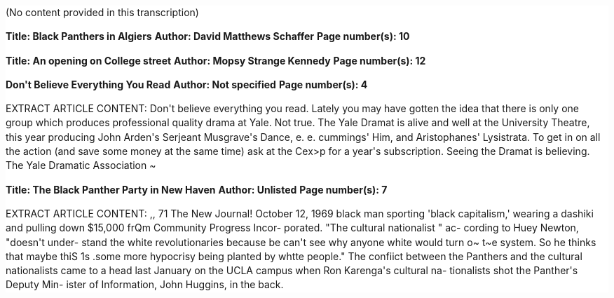 (No content provided in this transcription)


**Title: Black Panthers in Algiers**
**Author: David Matthews Schaffer**
**Page number(s): 10**



**Title: An opening on College street**
**Author: Mopsy Strange Kennedy**
**Page number(s): 12**




**Don't Believe Everything You Read**
**Author: Not specified**
**Page number(s): 4**

EXTRACT ARTICLE CONTENT:
Don't 
believe 
everything 
you read. 
Lately you may have gotten the idea that there is only one 
group which produces professional quality drama at Yale. 
Not true. The Yale Dramat is alive and well at the University 
Theatre, this year producing John Arden's Serjeant 
Musgrave's Dance, e. e. cummings' Him, and Aristophanes' 
Lysistrata. 
To get in on all the action (and save some money at the 
same time) ask at the Cex>p for a year's subscription. Seeing 
the Dramat is believing. The Yale Dramatic Association 
~ 


**Title: The Black Panther Party in New Haven**
**Author: Unlisted**
**Page number(s): 7**

EXTRACT ARTICLE CONTENT:
,, 
71 The New Journal! October 12, 1969 
black man sporting 'black capitalism,' 
wearing a dashiki and pulling down 
$15,000 frQm Community Progress Incor-
porated. "The cultural nationalist " ac-
cording to Huey Newton, "doesn't under-
stand the white revolutionaries because 
be can't see why anyone white would turn 
o~ t~e system. So he thinks that maybe 
thiS 1s .some more hypocrisy being planted 
by whtte people." The confiict between 
the Panthers and the cultural nationalists 
came to a head last January on the UCLA 
campus when Ron Karenga's cultural na-
tionalists shot the Panther's Deputy Min-
ister of Information, John Huggins, in 
the back. 
